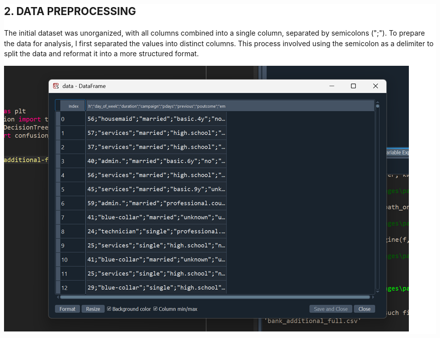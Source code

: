 ## 2.  DATA PREPROCESSING
The initial dataset was unorganized, with all columns combined into a single column, separated by semicolons (";"). To prepare the data for analysis, I first separated the values into distinct columns. This process involved using the semicolon as a delimiter to split the data and reformat it into a more structured format.

![Unorganized Data](image-17.png)
